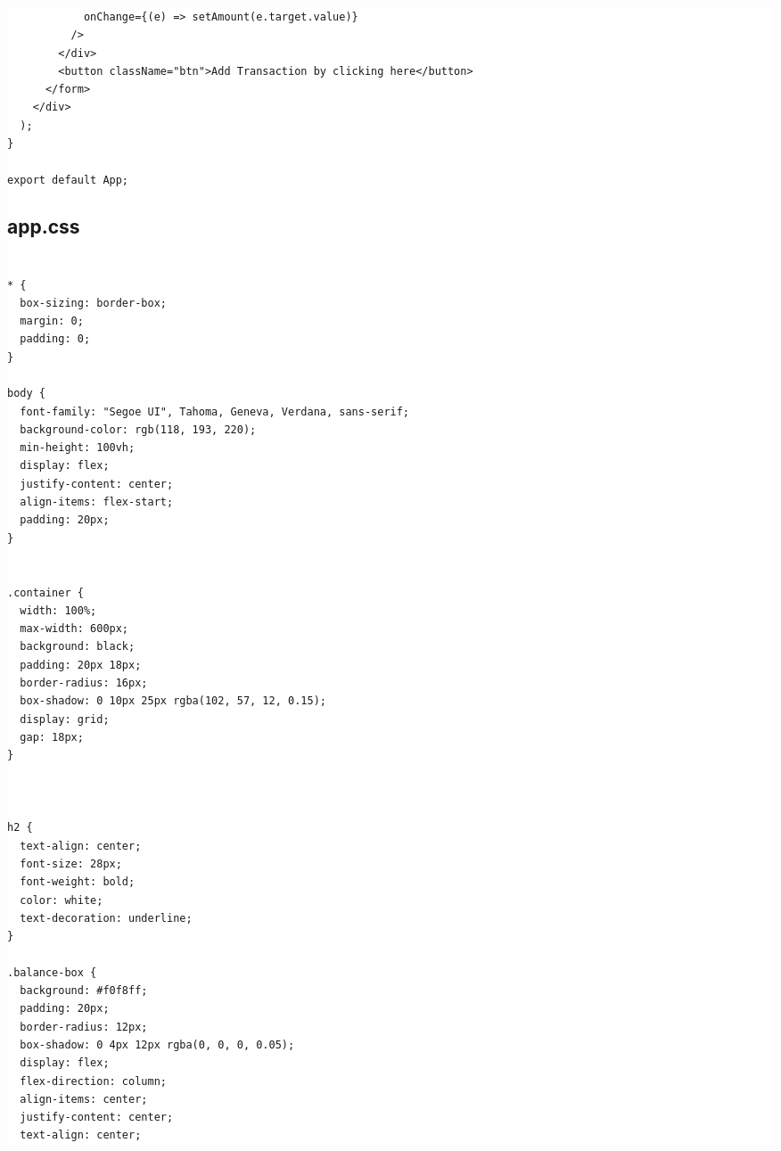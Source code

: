 ```
            onChange={(e) => setAmount(e.target.value)}
          />
        </div>
        <button className="btn">Add Transaction by clicking here</button>
      </form>
    </div>
  );
}

export default App;
```
## app.css
```

* {
  box-sizing: border-box;
  margin: 0;
  padding: 0;
}

body {
  font-family: "Segoe UI", Tahoma, Geneva, Verdana, sans-serif;
  background-color: rgb(118, 193, 220);
  min-height: 100vh;
  display: flex;
  justify-content: center;
  align-items: flex-start;
  padding: 20px;
}


.container {
  width: 100%;
  max-width: 600px;
  background: black;
  padding: 20px 18px;
  border-radius: 16px;
  box-shadow: 0 10px 25px rgba(102, 57, 12, 0.15);
  display: grid;
  gap: 18px;
}



h2 {
  text-align: center;
  font-size: 28px;
  font-weight: bold;
  color: white;
  text-decoration: underline;
}

.balance-box {
  background: #f0f8ff;
  padding: 20px;
  border-radius: 12px;
  box-shadow: 0 4px 12px rgba(0, 0, 0, 0.05);
  display: flex;
  flex-direction: column;
  align-items: center;
  justify-content: center;
  text-align: center;
```